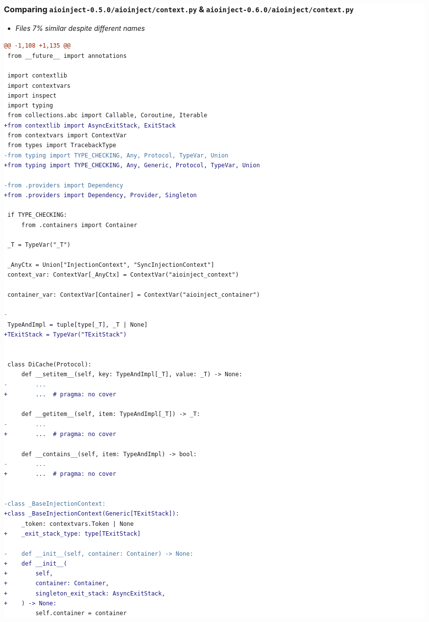 ### Comparing `aioinject-0.5.0/aioinject/context.py` & `aioinject-0.6.0/aioinject/context.py`

 * *Files 7% similar despite different names*

```diff
@@ -1,108 +1,135 @@
 from __future__ import annotations
 
 import contextlib
 import contextvars
 import inspect
 import typing
 from collections.abc import Callable, Coroutine, Iterable
+from contextlib import AsyncExitStack, ExitStack
 from contextvars import ContextVar
 from types import TracebackType
-from typing import TYPE_CHECKING, Any, Protocol, TypeVar, Union
+from typing import TYPE_CHECKING, Any, Generic, Protocol, TypeVar, Union
 
-from .providers import Dependency
+from .providers import Dependency, Provider, Singleton
 
 if TYPE_CHECKING:
     from .containers import Container
 
 _T = TypeVar("_T")
 
 _AnyCtx = Union["InjectionContext", "SyncInjectionContext"]
 context_var: ContextVar[_AnyCtx] = ContextVar("aioinject_context")
 
 container_var: ContextVar[Container] = ContextVar("aioinject_container")
 
-
 TypeAndImpl = tuple[type[_T], _T | None]
+TExitStack = TypeVar("TExitStack")
 
 
 class DiCache(Protocol):
     def __setitem__(self, key: TypeAndImpl[_T], value: _T) -> None:
-        ...
+        ...  # pragma: no cover
 
     def __getitem__(self, item: TypeAndImpl[_T]) -> _T:
-        ...
+        ...  # pragma: no cover
 
     def __contains__(self, item: TypeAndImpl) -> bool:
-        ...
+        ...  # pragma: no cover
 
 
-class _BaseInjectionContext:
+class _BaseInjectionContext(Generic[TExitStack]):
     _token: contextvars.Token | None
+    _exit_stack_type: type[TExitStack]
 
-    def __init__(self, container: Container) -> None:
+    def __init__(
+        self,
+        container: Container,
+        singleton_exit_stack: AsyncExitStack,
+    ) -> None:
         self.container = container
```
